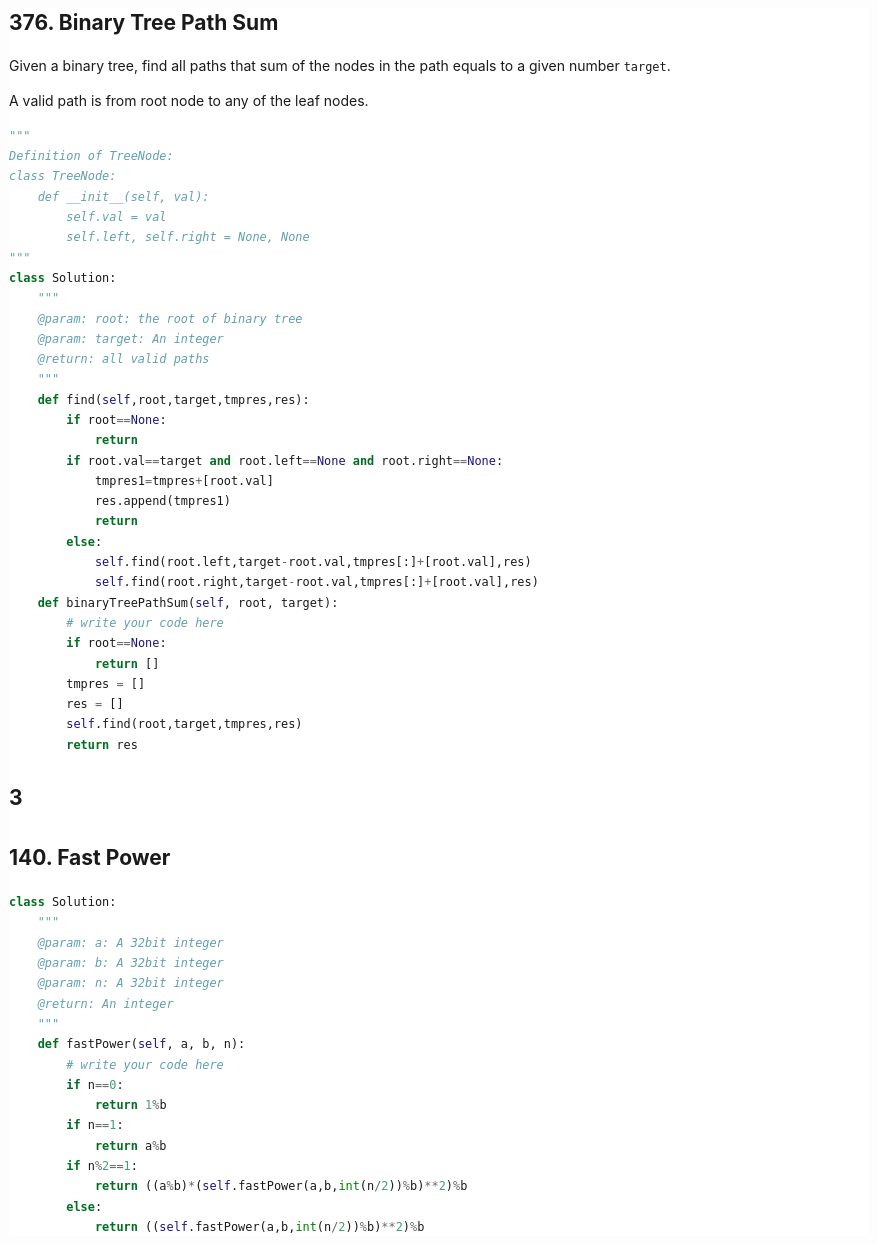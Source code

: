## 376. Binary Tree Path Sum

Given a binary tree, find all paths that sum of the nodes in the path equals to a given number `target`.

A valid path is from root node to any of the leaf nodes.

```python
"""
Definition of TreeNode:
class TreeNode:
    def __init__(self, val):
        self.val = val
        self.left, self.right = None, None
"""
class Solution:
    """
    @param: root: the root of binary tree
    @param: target: An integer
    @return: all valid paths
    """
    def find(self,root,target,tmpres,res):
        if root==None:
            return
        if root.val==target and root.left==None and root.right==None:
            tmpres1=tmpres+[root.val]
            res.append(tmpres1)
            return
        else:
            self.find(root.left,target-root.val,tmpres[:]+[root.val],res)
            self.find(root.right,target-root.val,tmpres[:]+[root.val],res)
    def binaryTreePathSum(self, root, target):
        # write your code here
        if root==None:
            return []
        tmpres = []
        res = []
        self.find(root,target,tmpres,res)
        return res
```

## 3

## 140. Fast Power

```python
class Solution:
    """
    @param: a: A 32bit integer
    @param: b: A 32bit integer
    @param: n: A 32bit integer
    @return: An integer
    """
    def fastPower(self, a, b, n):
        # write your code here
        if n==0:
            return 1%b
        if n==1:
            return a%b
        if n%2==1:
            return ((a%b)*(self.fastPower(a,b,int(n/2))%b)**2)%b
        else:
            return ((self.fastPower(a,b,int(n/2))%b)**2)%b
```
